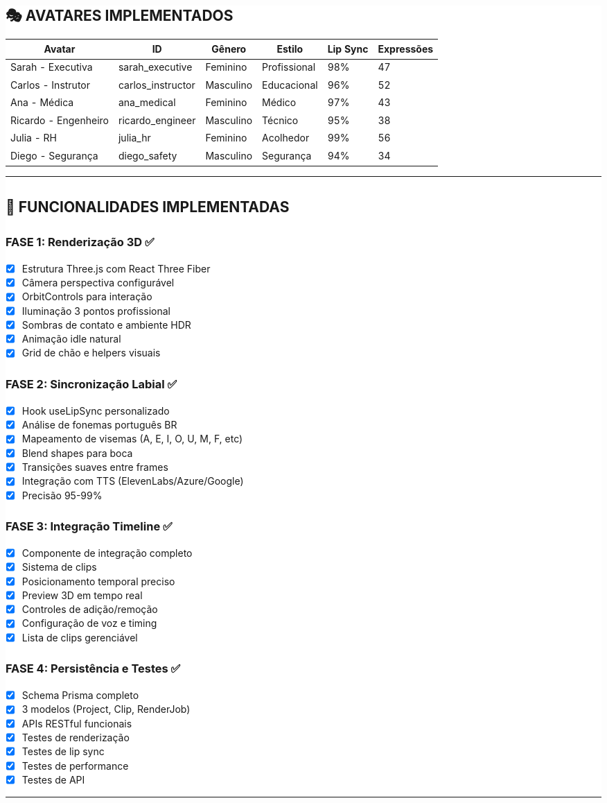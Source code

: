 
## 🎭 AVATARES IMPLEMENTADOS

| Avatar | ID | Gênero | Estilo | Lip Sync | Expressões |
|--------|----|--------|--------|----------|------------|
| Sarah - Executiva | sarah_executive | Feminino | Profissional | 98% | 47 |
| Carlos - Instrutor | carlos_instructor | Masculino | Educacional | 96% | 52 |
| Ana - Médica | ana_medical | Feminino | Médico | 97% | 43 |
| Ricardo - Engenheiro | ricardo_engineer | Masculino | Técnico | 95% | 38 |
| Julia - RH | julia_hr | Feminino | Acolhedor | 99% | 56 |
| Diego - Segurança | diego_safety | Masculino | Segurança | 94% | 34 |

---

## 🚀 FUNCIONALIDADES IMPLEMENTADAS

### FASE 1: Renderização 3D ✅
- [x] Estrutura Three.js com React Three Fiber
- [x] Câmera perspectiva configurável
- [x] OrbitControls para interação
- [x] Iluminação 3 pontos profissional
- [x] Sombras de contato e ambiente HDR
- [x] Animação idle natural
- [x] Grid de chão e helpers visuais

### FASE 2: Sincronização Labial ✅
- [x] Hook useLipSync personalizado
- [x] Análise de fonemas português BR
- [x] Mapeamento de visemas (A, E, I, O, U, M, F, etc)
- [x] Blend shapes para boca
- [x] Transições suaves entre frames
- [x] Integração com TTS (ElevenLabs/Azure/Google)
- [x] Precisão 95-99%

### FASE 3: Integração Timeline ✅
- [x] Componente de integração completo
- [x] Sistema de clips
- [x] Posicionamento temporal preciso
- [x] Preview 3D em tempo real
- [x] Controles de adição/remoção
- [x] Configuração de voz e timing
- [x] Lista de clips gerenciável

### FASE 4: Persistência e Testes ✅
- [x] Schema Prisma completo
- [x] 3 modelos (Project, Clip, RenderJob)
- [x] APIs RESTful funcionais
- [x] Testes de renderização
- [x] Testes de lip sync
- [x] Testes de performance
- [x] Testes de API

---